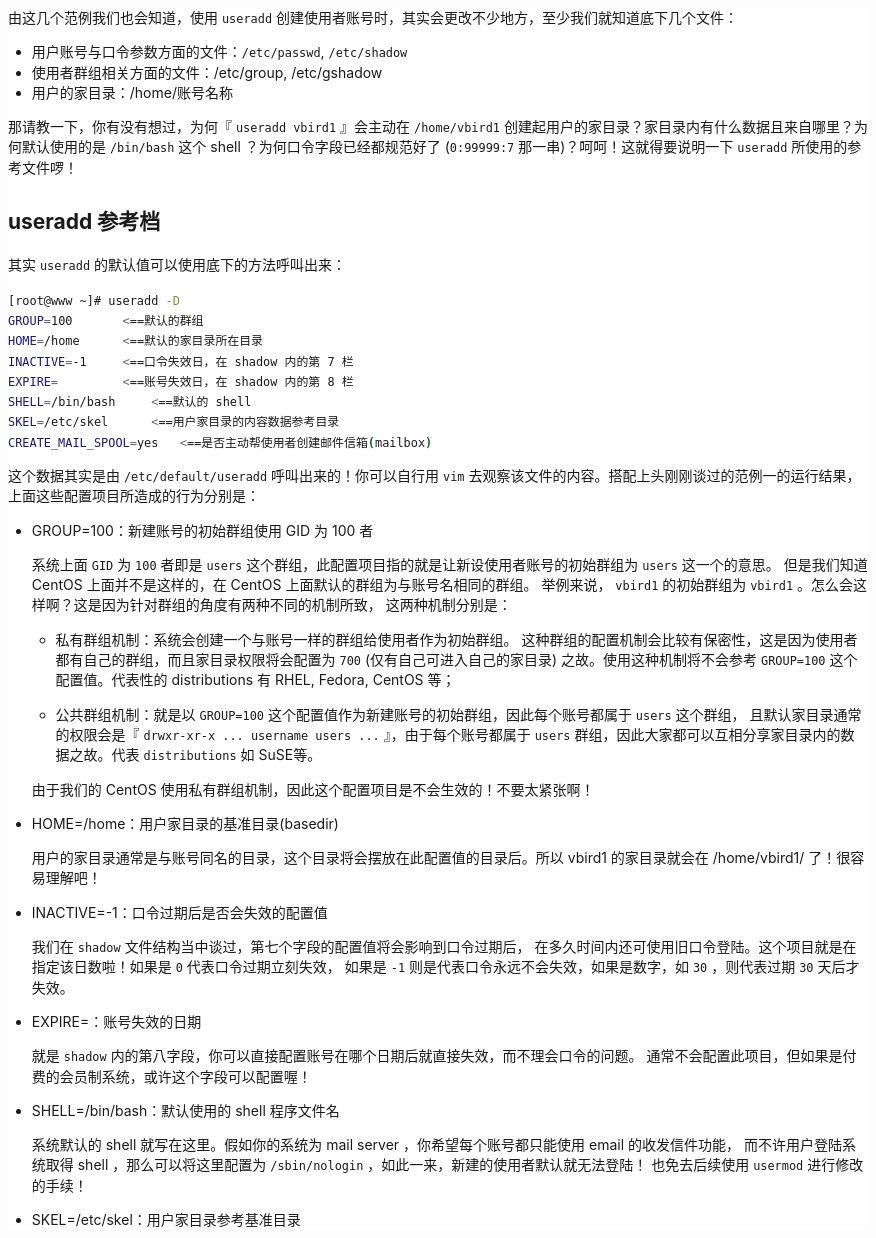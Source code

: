 由这几个范例我们也会知道，使用 `useradd` 创建使用者账号时，其实会更改不少地方，至少我们就知道底下几个文件：

- 用户账号与口令参数方面的文件：`/etc/passwd`, `/etc/shadow`
- 使用者群组相关方面的文件：/etc/group, /etc/gshadow
- 用户的家目录：/home/账号名称

那请教一下，你有没有想过，为何『 `useradd vbird1` 』会主动在 `/home/vbird1` 创建起用户的家目录？家目录内有什么数据且来自哪里？为何默认使用的是 `/bin/bash` 这个 shell ？为何口令字段已经都规范好了 (`0:99999:7` 那一串)？呵呵！这就得要说明一下 `useradd` 所使用的参考文件啰！


## useradd 参考档

其实 `useradd` 的默认值可以使用底下的方法呼叫出来：

```sh
[root@www ~]# useradd -D
GROUP=100		<==默认的群组
HOME=/home		<==默认的家目录所在目录
INACTIVE=-1		<==口令失效日，在 shadow 内的第 7 栏
EXPIRE=			<==账号失效日，在 shadow 内的第 8 栏
SHELL=/bin/bash		<==默认的 shell
SKEL=/etc/skel		<==用户家目录的内容数据参考目录
CREATE_MAIL_SPOOL=yes   <==是否主动帮使用者创建邮件信箱(mailbox)
```

这个数据其实是由 `/etc/default/useradd` 呼叫出来的！你可以自行用 `vim` 去观察该文件的内容。搭配上头刚刚谈过的范例一的运行结果，上面这些配置项目所造成的行为分别是：

- GROUP=100：新建账号的初始群组使用 GID 为 100 者

    系统上面 `GID` 为 `100` 者即是 `users` 这个群组，此配置项目指的就是让新设使用者账号的初始群组为 `users` 这一个的意思。 但是我们知道 CentOS 上面并不是这样的，在 CentOS 上面默认的群组为与账号名相同的群组。 举例来说， `vbird1` 的初始群组为 `vbird1` 。怎么会这样啊？这是因为针对群组的角度有两种不同的机制所致， 这两种机制分别是：

    - 私有群组机制：系统会创建一个与账号一样的群组给使用者作为初始群组。 这种群组的配置机制会比较有保密性，这是因为使用者都有自己的群组，而且家目录权限将会配置为 `700` (仅有自己可进入自己的家目录) 之故。使用这种机制将不会参考 `GROUP=100` 这个配置值。代表性的 distributions 有 RHEL, Fedora, CentOS 等；

    - 公共群组机制：就是以 `GROUP=100` 这个配置值作为新建账号的初始群组，因此每个账号都属于 `users` 这个群组， 且默认家目录通常的权限会是『 `drwxr-xr-x ... username users ...` 』，由于每个账号都属于 `users` 群组，因此大家都可以互相分享家目录内的数据之故。代表 `distributions` 如 SuSE等。

    由于我们的 CentOS 使用私有群组机制，因此这个配置项目是不会生效的！不要太紧张啊！

- HOME=/home：用户家目录的基准目录(basedir)

    用户的家目录通常是与账号同名的目录，这个目录将会摆放在此配置值的目录后。所以 vbird1 的家目录就会在 /home/vbird1/ 了！很容易理解吧！

- INACTIVE=-1：口令过期后是否会失效的配置值

    我们在 `shadow` 文件结构当中谈过，第七个字段的配置值将会影响到口令过期后， 在多久时间内还可使用旧口令登陆。这个项目就是在指定该日数啦！如果是 `0` 代表口令过期立刻失效， 如果是 `-1` 则是代表口令永远不会失效，如果是数字，如 `30` ，则代表过期 `30` 天后才失效。

- EXPIRE=：账号失效的日期

    就是 `shadow` 内的第八字段，你可以直接配置账号在哪个日期后就直接失效，而不理会口令的问题。 通常不会配置此项目，但如果是付费的会员制系统，或许这个字段可以配置喔！

- SHELL=/bin/bash：默认使用的 shell 程序文件名

    系统默认的 shell 就写在这里。假如你的系统为 mail server ，你希望每个账号都只能使用 email 的收发信件功能， 而不许用户登陆系统取得 shell ，那么可以将这里配置为 `/sbin/nologin` ，如此一来，新建的使用者默认就无法登陆！ 也免去后续使用 `usermod` 进行修改的手续！

- SKEL=/etc/skel：用户家目录参考基准目录
